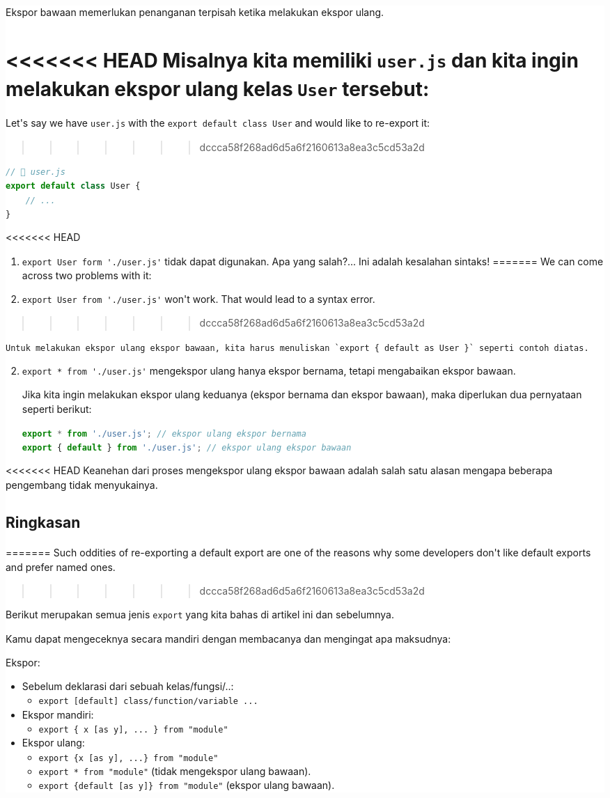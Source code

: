 Ekspor bawaan memerlukan penanganan terpisah ketika melakukan ekspor ulang.

<<<<<<< HEAD
Misalnya kita memiliki `user.js` dan kita ingin melakukan ekspor ulang kelas `User` tersebut:
=======
Let's say we have `user.js` with the `export default class User` and would like to re-export it:
>>>>>>> dccca58f268ad6d5a6f2160613a8ea3c5cd53a2d

```js
// 📁 user.js
export default class User {
    // ...
}
```

<<<<<<< HEAD
1. `export User form './user.js'` tidak dapat digunakan. Apa yang salah?... Ini adalah kesalahan sintaks!
=======
We can come across two problems with it:

1. `export User from './user.js'` won't work. That would lead to a syntax error.
>>>>>>> dccca58f268ad6d5a6f2160613a8ea3c5cd53a2d

    Untuk melakukan ekspor ulang ekspor bawaan, kita harus menuliskan `export { default as User }` seperti contoh diatas.

2. `export * from './user.js'` mengekspor ulang hanya ekspor bernama, tetapi mengabaikan ekspor bawaan.

    Jika kita ingin melakukan ekspor ulang keduanya (ekspor bernama dan ekspor bawaan), maka diperlukan dua pernyataan seperti berikut:

    ```js
    export * from './user.js'; // ekspor ulang ekspor bernama
    export { default } from './user.js'; // ekspor ulang ekspor bawaan
    ```

<<<<<<< HEAD
Keanehan dari proses mengekspor ulang ekspor bawaan adalah salah satu alasan mengapa beberapa pengembang tidak menyukainya.

## Ringkasan
=======
Such oddities of re-exporting a default export are one of the reasons why some developers don't like default exports and prefer named ones.
>>>>>>> dccca58f268ad6d5a6f2160613a8ea3c5cd53a2d

Berikut merupakan semua jenis `export` yang kita bahas di artikel ini dan sebelumnya.

Kamu dapat mengeceknya secara mandiri dengan membacanya dan mengingat apa maksudnya:

Ekspor:

-   Sebelum deklarasi dari sebuah kelas/fungsi/..:
    -   `export [default] class/function/variable ...`
-   Ekspor mandiri:
    -   `export { x [as y], ... } from "module"`
-   Ekspor ulang:
    -   `export {x [as y], ...} from "module"`
    -   `export * from "module"` (tidak mengekspor ulang bawaan).
    -   `export {default [as y]} from "module"` (ekspor ulang bawaan).
